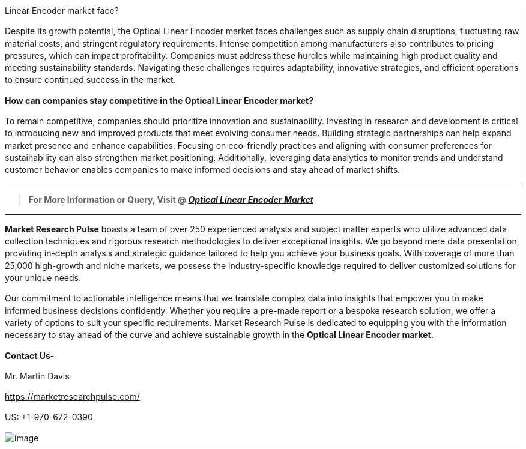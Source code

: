 Linear Encoder market face?</strong></p><p>Despite its growth potential, the Optical Linear Encoder market faces challenges such as supply chain disruptions, fluctuating raw material costs, and stringent regulatory requirements. Intense competition among manufacturers also contributes to pricing pressures, which can impact profitability. Companies must address these hurdles while maintaining high product quality and meeting sustainability standards. Navigating these challenges requires adaptability, innovative strategies, and efficient operations to ensure continued success in the market.</p><p><strong>How can companies stay competitive in the Optical Linear Encoder market?</strong></p><p>To remain competitive, companies should prioritize innovation and sustainability. Investing in research and development is critical to introducing new and improved products that meet evolving consumer needs. Building strategic partnerships can help expand market presence and enhance capabilities. Focusing on eco-friendly practices and aligning with consumer preferences for sustainability can also strengthen market positioning. Additionally, leveraging data analytics to monitor trends and understand customer behavior enables companies to make informed decisions and stay ahead of market shifts.</p><hr /><blockquote><p><strong>For More Information or Query, Visit @&nbsp;<em><a href="https://marketresearchpulse.com/report/61422/optical-linear-encoder-market?utm_source=Linkedin&utm_medium=0114">Optical Linear Encoder Market</a></em></strong></p></blockquote><hr /><p><strong>Market Research Pulse</strong> boasts a team of over 250 experienced analysts and subject matter experts who utilize advanced data collection techniques and rigorous research methodologies to deliver exceptional insights. We go beyond mere data presentation, providing in-depth analysis and strategic guidance tailored to help you achieve your business goals. With coverage of more than 25,000 high-growth and niche markets, we possess the industry-specific knowledge required to deliver customized solutions for your unique needs.</p><p>Our commitment to actionable intelligence means that we translate complex data into insights that empower you to make informed business decisions confidently. Whether you require a pre-made report or a bespoke research solution, we offer a variety of options to suit your specific requirements. Market Research Pulse is dedicated to equipping you with the information necessary to stay ahead of the curve and achieve sustainable growth in the <strong>Optical Linear Encoder market.</strong></p><p><strong>Contact Us-</strong></p><p>Mr. Martin Davis</p><p>https://marketresearchpulse.com/</p><p>US: +1-970-672-0390</p>
![image](https://github.com/user-attachments/assets/0b2572dd-3ffc-4ab5-b076-dbef6b54daf4)
